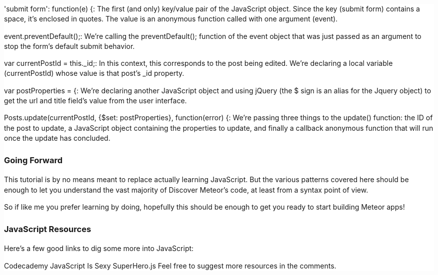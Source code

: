 'submit form': function(e) {: The first (and only) key/value pair of the JavaScript object. Since the key (submit form) contains a space, it’s enclosed in quotes. The value is an anonymous function called with one argument (event).

event.preventDefault();: We’re calling the preventDefault(); function of the event object that was just passed as an argument to stop the form’s default submit behavior.

var currentPostId = this._id;: In this context, this corresponds to the post being edited. We’re declaring a local variable (currentPostId) whose value is that post’s _id property.

var postProperties = {: We’re declaring another JavaScript object and using jQuery (the $ sign is an alias for the Jquery object) to get the url and title field’s value from the user interface.

Posts.update(currentPostId, {$set: postProperties}, function(error) {: We’re passing three things to the update() function: the ID of the post to update, a JavaScript object containing the properties to update, and finally a callback anonymous function that will run once the update has concluded.

### Going Forward

This tutorial is by no means meant to replace actually learning JavaScript. But the various patterns covered here should be enough to let you understand the vast majority of Discover Meteor’s code, at least from a syntax point of view.

So if like me you prefer learning by doing, hopefully this should be enough to get you ready to start building Meteor apps!

### JavaScript Resources

Here’s a few good links to dig some more into JavaScript:

Codecademy
JavaScript Is Sexy
SuperHero.js
Feel free to suggest more resources in the comments.


[#javascript-histtory]:https://www.w3.org/community/webed/wiki/A_Short_History_of_JavaScript